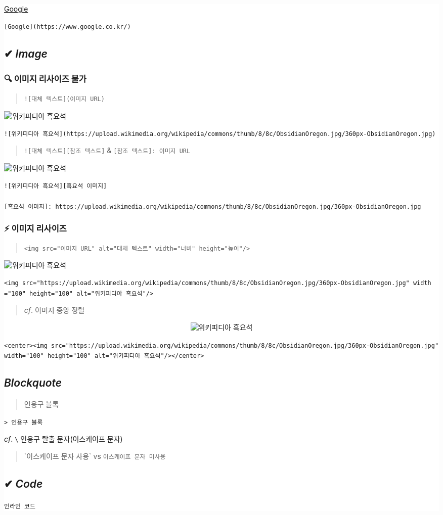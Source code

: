 [Google](https://www.google.co.kr/)

    [Google](https://www.google.co.kr/)


## ✔ <span style="font-weight:600; font-style: italic;">Image</span>
### 🔍 이미지 리사이즈 불가
> `![대체 텍스트](이미지 URL)`

![위키피디아 흑요석](https://upload.wikimedia.org/wikipedia/commons/thumb/8/8c/ObsidianOregon.jpg/360px-ObsidianOregon.jpg)

    ![위키피디아 흑요석](https://upload.wikimedia.org/wikipedia/commons/thumb/8/8c/ObsidianOregon.jpg/360px-ObsidianOregon.jpg)

> `![대체 텍스트][참조 텍스트]` & `[참조 텍스트]: 이미지 URL`

![위키피디아 흑요석][흑요석 이미지]

[흑요석 이미지]: https://upload.wikimedia.org/wikipedia/commons/thumb/8/8c/ObsidianOregon.jpg/360px-ObsidianOregon.jpg

    ![위키피디아 흑요석][흑요석 이미지]

    [흑요석 이미지]: https://upload.wikimedia.org/wikipedia/commons/thumb/8/8c/ObsidianOregon.jpg/360px-ObsidianOregon.jpg


### ⚡ 이미지 리사이즈
> `<img src="이미지 URL" alt="대체 텍스트" width="너비" height="높이"/>`


<img src="https://upload.wikimedia.org/wikipedia/commons/thumb/8/8c/ObsidianOregon.jpg/360px-ObsidianOregon.jpg" width="100" height="100" alt="위키피디아 흑요석"/>

    <img src="https://upload.wikimedia.org/wikipedia/commons/thumb/8/8c/ObsidianOregon.jpg/360px-ObsidianOregon.jpg" width="100" height="100" alt="위키피디아 흑요석"/>

> $cf.$ 이미지 중앙 정렬

<center><img src="https://upload.wikimedia.org/wikipedia/commons/thumb/8/8c/ObsidianOregon.jpg/360px-ObsidianOregon.jpg" width="100" height="100" alt="위키피디아 흑요석"/></center>

    <center><img src="https://upload.wikimedia.org/wikipedia/commons/thumb/8/8c/ObsidianOregon.jpg/360px-ObsidianOregon.jpg" width="100" height="100" alt="위키피디아 흑요석"/></center>


## <span style="font-weight:600; font-style: italic;">Blockquote</span>

> 인용구 블록

    > 인용구 블록

$cf.$ `\` 인용구 탈출 문자(이스케이프 문자)

> \`이스케이프 문자 사용\` vs `이스케이프 문자 미사용`

## ✔ <span style="font-weight:600; font-style: italic;">Code</span>
`인라인 코드`


[^1]: 각주 내용입니다. 여기에 추가적인 설명이나 참고 자료를 작성할 수 있습니다.
[^2]: 여러 줄 각주 참조.
[^name]: 이름 각주 참조